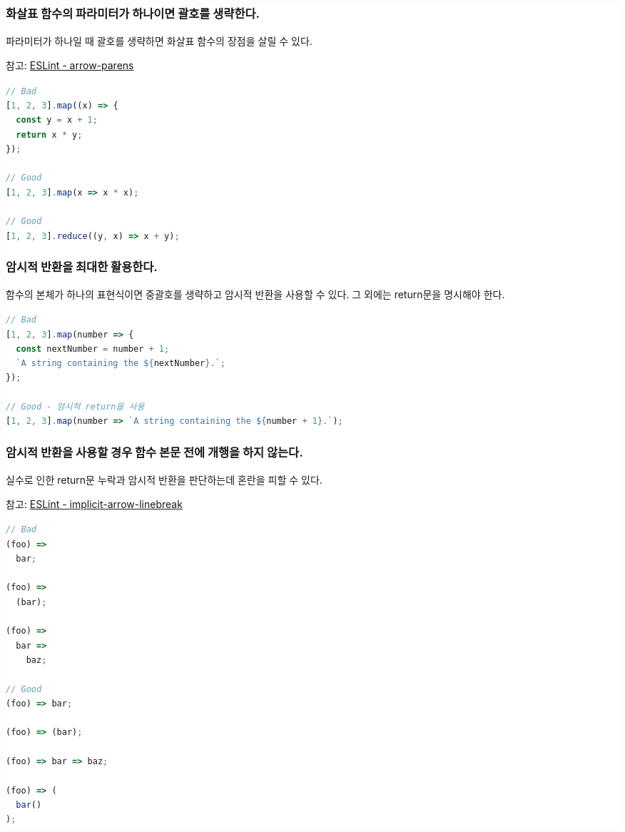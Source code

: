 ### 화살표 함수의 파라미터가 하나이면 괄호를 생략한다.

파라미터가 하나일 때 괄호를 생략하면 화살표 함수의 장점을 살릴 수 있다.

참고: [ESLint - arrow-parens](https://eslint.org/docs/rules/arrow-parens)

```javascript
// Bad
[1, 2, 3].map((x) => {
  const y = x + 1;
  return x * y;
});

// Good
[1, 2, 3].map(x => x * x);

// Good
[1, 2, 3].reduce((y, x) => x + y);
```

### 암시적 반환을 최대한 활용한다.

함수의 본체가 하나의 표현식이면 중괄호를 생략하고 암시적 반환을 사용할 수 있다. 그 외에는 return문을 명시해야 한다.

```javascript
// Bad
[1, 2, 3].map(number => {
  const nextNumber = number + 1;
  `A string containing the ${nextNumber}.`;
});

// Good - 암시적 return을 사용
[1, 2, 3].map(number => `A string containing the ${number + 1}.`);
```

### 암시적 반환을 사용할 경우 함수 본문 전에 개행을 하지 않는다.

실수로 인한 return문 누락과 암시적 반환을 판단하는데 혼란을 피할 수 있다.

참고: [ESLint - implicit-arrow-linebreak](https://eslint.org/docs/rules/implicit-arrow-linebreak)

```javascript
// Bad
(foo) =>
  bar;

(foo) =>
  (bar);

(foo) =>
  bar =>
    baz;

// Good
(foo) => bar;

(foo) => (bar);

(foo) => bar => baz;

(foo) => (
  bar()
);
```
